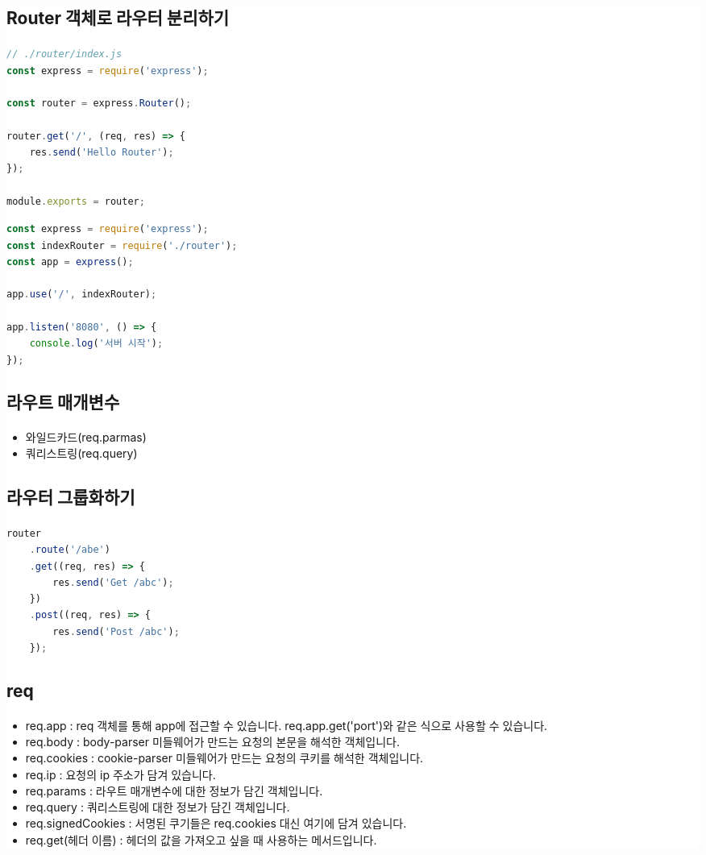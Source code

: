## Router 객체로 라우터 분리하기

```javascript
// ./router/index.js
const express = require('express');

const router = express.Router();

router.get('/', (req, res) => {
	res.send('Hello Router');
});

module.exports = router;
```

```javascript
const express = require('express');
const indexRouter = require('./router');
const app = express();

app.use('/', indexRouter);

app.listen('8080', () => {
	console.log('서버 시작');
});
```

## 라우트 매개변수

- 와일드카드(req.parmas)
- 쿼리스트링(req.query)

## 라우터 그룹화하기

```javascript
router
	.route('/abe')
	.get((req, res) => {
		res.send('Get /abc');
	})
	.post((req, res) => {
		res.send('Post /abc');
	});
```

## req

- req.app : req 객체를 통해 app에 접근할 수 있습니다. req.app.get('port')와 같은 식으로 사용할 수 있습니다.
- req.body : body-parser 미들웨어가 만드는 요청의 본문을 해석한 객체입니다.
- req.cookies : cookie-parser 미들웨어가 만드는 요청의 쿠키를 해석한 객체입니다.
- req.ip : 요청의 ip 주소가 담겨 있습니다.
- req.params : 라우트 매개변수에 대한 정보가 담긴 객체입니다.
- req.query : 쿼리스트링에 대한 정보가 담긴 객체입니다.
- req.signedCookies : 서명된 쿠기들은 req.cookies 대신 여기에 담겨 있습니다.
- req.get(헤더 이름) : 헤더의 값을 가져오고 싶을 때 사용하는 메서드입니다.
